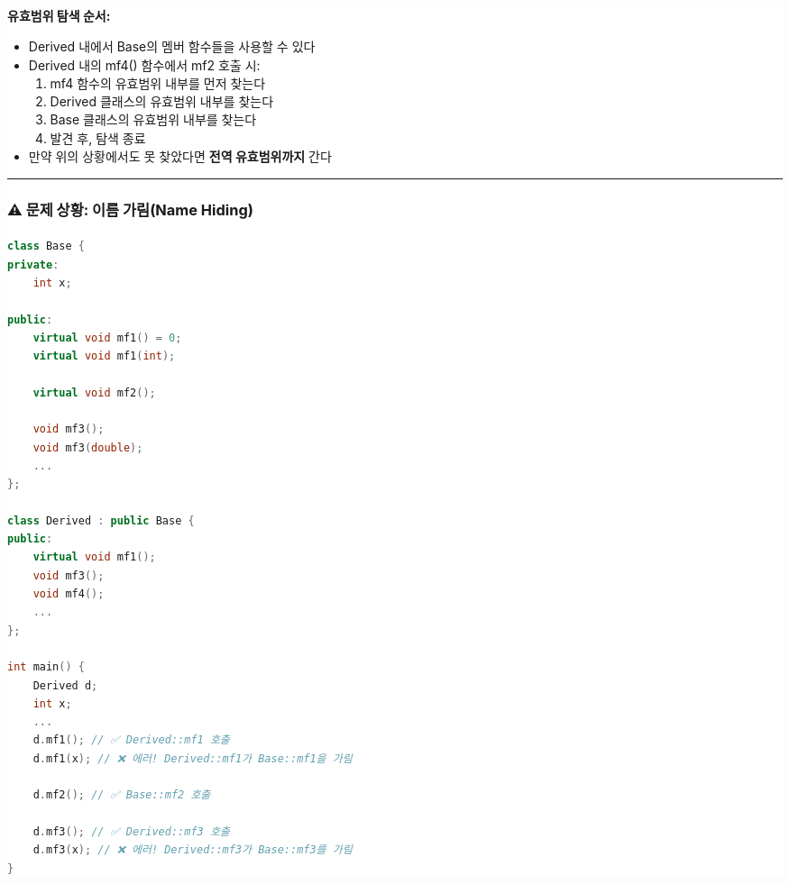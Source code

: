 ```cpp
```

**유효범위 탐색 순서:**

- Derived 내에서 Base의 멤버 함수들을 사용할 수 있다
- Derived 내의 mf4() 함수에서 mf2 호출 시:
    1. mf4 함수의 유효범위 내부를 먼저 찾는다
    2. Derived 클래스의 유효범위 내부를 찾는다
    3. Base 클래스의 유효범위 내부를 찾는다
    4. 발견 후, 탐색 종료
- 만약 위의 상황에서도 못 찾았다면 **전역 유효범위까지** 간다

---

### ⚠️ 문제 상황: 이름 가림(Name Hiding)

```cpp
class Base {
private:
	int x;

public:
	virtual void mf1() = 0;
	virtual void mf1(int);

	virtual void mf2();

	void mf3();
	void mf3(double);
	...
};

class Derived : public Base {
public:
	virtual void mf1();
	void mf3();
	void mf4();
	...
};

int main() {
	Derived d;
	int x;
	...
	d.mf1(); // ✅ Derived::mf1 호출
	d.mf1(x); // ❌ 에러! Derived::mf1가 Base::mf1을 가림

	d.mf2(); // ✅ Base::mf2 호출

	d.mf3(); // ✅ Derived::mf3 호출
	d.mf3(x); // ❌ 에러! Derived::mf3가 Base::mf3를 가림
}
```
